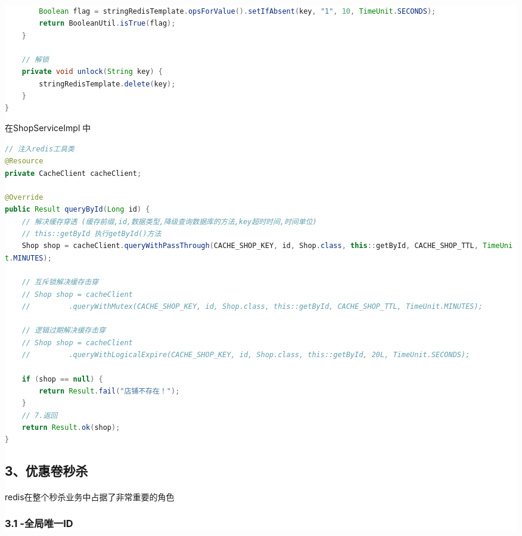 ```java
        Boolean flag = stringRedisTemplate.opsForValue().setIfAbsent(key, "1", 10, TimeUnit.SECONDS);
        return BooleanUtil.isTrue(flag);
    }

    // 解锁
    private void unlock(String key) {
        stringRedisTemplate.delete(key);
    }
}
```

在ShopServiceImpl 中

```java
// 注入redis工具类
@Resource
private CacheClient cacheClient;

@Override
public Result queryById(Long id) {
    // 解决缓存穿透 (缓存前缀,id,数据类型,降级查询数据库的方法,key超时时间,时间单位)
    // this::getById 执行getById()方法
    Shop shop = cacheClient.queryWithPassThrough(CACHE_SHOP_KEY, id, Shop.class, this::getById, CACHE_SHOP_TTL, TimeUnit.MINUTES);

    // 互斥锁解决缓存击穿
    // Shop shop = cacheClient
    //         .queryWithMutex(CACHE_SHOP_KEY, id, Shop.class, this::getById, CACHE_SHOP_TTL, TimeUnit.MINUTES);

    // 逻辑过期解决缓存击穿
    // Shop shop = cacheClient
    //         .queryWithLogicalExpire(CACHE_SHOP_KEY, id, Shop.class, this::getById, 20L, TimeUnit.SECONDS);

    if (shop == null) {
        return Result.fail("店铺不存在！");
    }
    // 7.返回
    return Result.ok(shop);
}
```







## 3、优惠卷秒杀

redis在整个秒杀业务中占据了非常重要的角色

### 3.1 -全局唯一ID
